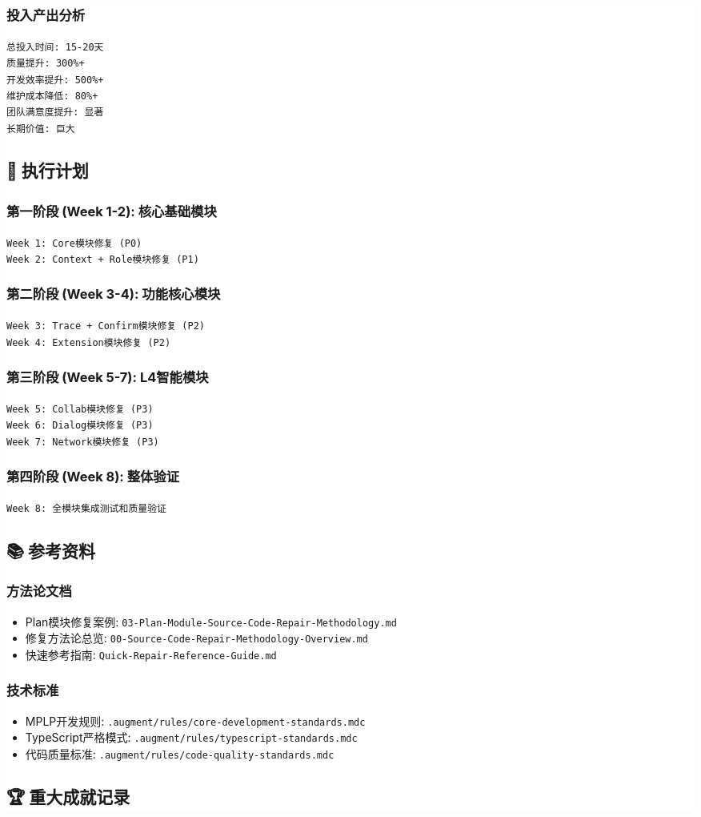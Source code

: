 ### **投入产出分析**
```
总投入时间: 15-20天
质量提升: 300%+
开发效率提升: 500%+
维护成本降低: 80%+
团队满意度提升: 显著
长期价值: 巨大
```

## 🚀 **执行计划**

### **第一阶段 (Week 1-2): 核心基础模块**
```
Week 1: Core模块修复 (P0)
Week 2: Context + Role模块修复 (P1)
```

### **第二阶段 (Week 3-4): 功能核心模块**
```
Week 3: Trace + Confirm模块修复 (P2)
Week 4: Extension模块修复 (P2)
```

### **第三阶段 (Week 5-7): L4智能模块**
```
Week 5: Collab模块修复 (P3)
Week 6: Dialog模块修复 (P3)  
Week 7: Network模块修复 (P3)
```

### **第四阶段 (Week 8): 整体验证**
```
Week 8: 全模块集成测试和质量验证
```

## 📚 **参考资料**

### **方法论文档**
- Plan模块修复案例: `03-Plan-Module-Source-Code-Repair-Methodology.md`
- 修复方法论总览: `00-Source-Code-Repair-Methodology-Overview.md`
- 快速参考指南: `Quick-Repair-Reference-Guide.md`

### **技术标准**
- MPLP开发规则: `.augment/rules/core-development-standards.mdc`
- TypeScript严格模式: `.augment/rules/typescript-standards.mdc`
- 代码质量标准: `.augment/rules/code-quality-standards.mdc`

## 🏆 **重大成就记录**
